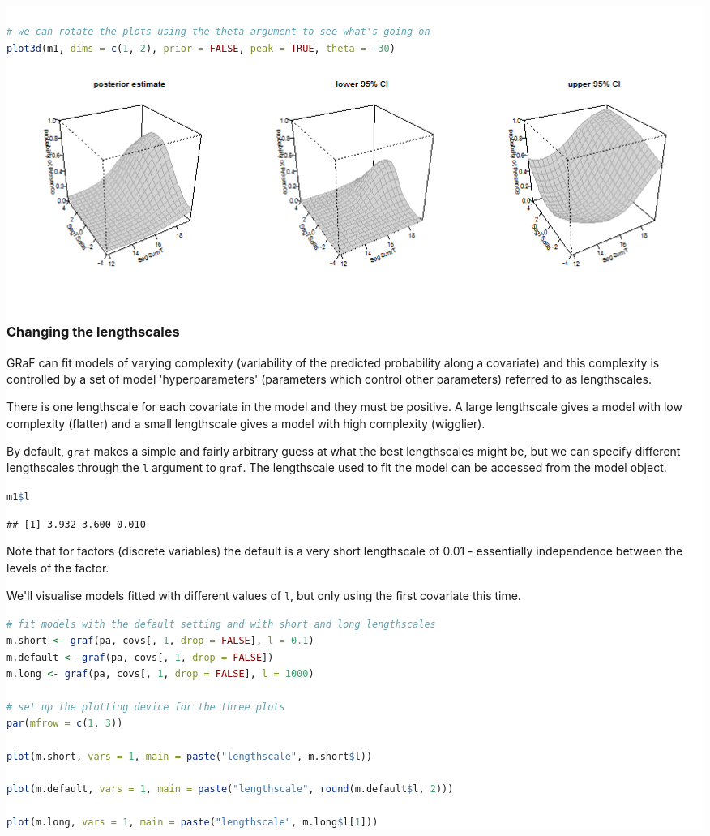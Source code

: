 ```r

# we can rotate the plots using the theta argument to see what's going on
plot3d(m1, dims = c(1, 2), prior = FALSE, peak = TRUE, theta = -30)
```

![plot of chunk unnamed-chunk-6](figure/unnamed-chunk-62.png) 



### Changing the lengthscales

GRaF can fit models of varying complexity (variability of the predicted probability along a covariate) and this complexity is controlled by a set of model 'hyperparameters' (parameters which control other parameters) referred to as lengthscales.

There is one lengthscale for each covariate in the model and they must be positive. A large lengthscale gives a model with low complexity (flatter) and a small lengthscale gives a model with high complexity (wigglier).

By default, ```graf``` makes a simple and fairly arbitrary guess at what the best lengthscales might be, but we can specify different lengthscales through the ```l``` argument to ```graf```. The lengthscale used to fit the model can be accessed from the model object.


```r
m1$l
```

```
## [1] 3.932 3.600 0.010
```


Note that for factors (discrete variables) the default is a very short lengthscale of 0.01 - essentially independence between the levels of the factor.

We'll visualise models fitted with different values of ```l```, but only using the first covariate this time.


```r
# fit models with the default setting and with short and long lengthscales
m.short <- graf(pa, covs[, 1, drop = FALSE], l = 0.1)
m.default <- graf(pa, covs[, 1, drop = FALSE])
m.long <- graf(pa, covs[, 1, drop = FALSE], l = 1000)

# set up the plotting device for the three plots
par(mfrow = c(1, 3))

plot(m.short, vars = 1, main = paste("lengthscale", m.short$l))

plot(m.default, vars = 1, main = paste("lengthscale", round(m.default$l, 2)))

plot(m.long, vars = 1, main = paste("lengthscale", m.long$l[1]))
```
